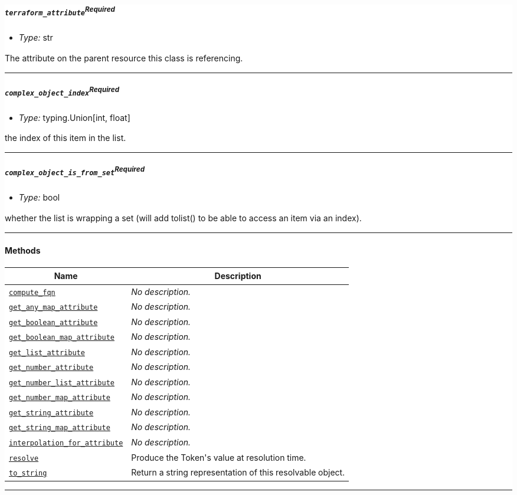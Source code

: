 ##### `terraform_attribute`<sup>Required</sup> <a name="terraform_attribute" id="@cdktf/provider-snowflake.rowAccessPolicy.RowAccessPolicyDescribeOutputOutputReference.Initializer.parameter.terraformAttribute"></a>

- *Type:* str

The attribute on the parent resource this class is referencing.

---

##### `complex_object_index`<sup>Required</sup> <a name="complex_object_index" id="@cdktf/provider-snowflake.rowAccessPolicy.RowAccessPolicyDescribeOutputOutputReference.Initializer.parameter.complexObjectIndex"></a>

- *Type:* typing.Union[int, float]

the index of this item in the list.

---

##### `complex_object_is_from_set`<sup>Required</sup> <a name="complex_object_is_from_set" id="@cdktf/provider-snowflake.rowAccessPolicy.RowAccessPolicyDescribeOutputOutputReference.Initializer.parameter.complexObjectIsFromSet"></a>

- *Type:* bool

whether the list is wrapping a set (will add tolist() to be able to access an item via an index).

---

#### Methods <a name="Methods" id="Methods"></a>

| **Name** | **Description** |
| --- | --- |
| <code><a href="#@cdktf/provider-snowflake.rowAccessPolicy.RowAccessPolicyDescribeOutputOutputReference.computeFqn">compute_fqn</a></code> | *No description.* |
| <code><a href="#@cdktf/provider-snowflake.rowAccessPolicy.RowAccessPolicyDescribeOutputOutputReference.getAnyMapAttribute">get_any_map_attribute</a></code> | *No description.* |
| <code><a href="#@cdktf/provider-snowflake.rowAccessPolicy.RowAccessPolicyDescribeOutputOutputReference.getBooleanAttribute">get_boolean_attribute</a></code> | *No description.* |
| <code><a href="#@cdktf/provider-snowflake.rowAccessPolicy.RowAccessPolicyDescribeOutputOutputReference.getBooleanMapAttribute">get_boolean_map_attribute</a></code> | *No description.* |
| <code><a href="#@cdktf/provider-snowflake.rowAccessPolicy.RowAccessPolicyDescribeOutputOutputReference.getListAttribute">get_list_attribute</a></code> | *No description.* |
| <code><a href="#@cdktf/provider-snowflake.rowAccessPolicy.RowAccessPolicyDescribeOutputOutputReference.getNumberAttribute">get_number_attribute</a></code> | *No description.* |
| <code><a href="#@cdktf/provider-snowflake.rowAccessPolicy.RowAccessPolicyDescribeOutputOutputReference.getNumberListAttribute">get_number_list_attribute</a></code> | *No description.* |
| <code><a href="#@cdktf/provider-snowflake.rowAccessPolicy.RowAccessPolicyDescribeOutputOutputReference.getNumberMapAttribute">get_number_map_attribute</a></code> | *No description.* |
| <code><a href="#@cdktf/provider-snowflake.rowAccessPolicy.RowAccessPolicyDescribeOutputOutputReference.getStringAttribute">get_string_attribute</a></code> | *No description.* |
| <code><a href="#@cdktf/provider-snowflake.rowAccessPolicy.RowAccessPolicyDescribeOutputOutputReference.getStringMapAttribute">get_string_map_attribute</a></code> | *No description.* |
| <code><a href="#@cdktf/provider-snowflake.rowAccessPolicy.RowAccessPolicyDescribeOutputOutputReference.interpolationForAttribute">interpolation_for_attribute</a></code> | *No description.* |
| <code><a href="#@cdktf/provider-snowflake.rowAccessPolicy.RowAccessPolicyDescribeOutputOutputReference.resolve">resolve</a></code> | Produce the Token's value at resolution time. |
| <code><a href="#@cdktf/provider-snowflake.rowAccessPolicy.RowAccessPolicyDescribeOutputOutputReference.toString">to_string</a></code> | Return a string representation of this resolvable object. |

---